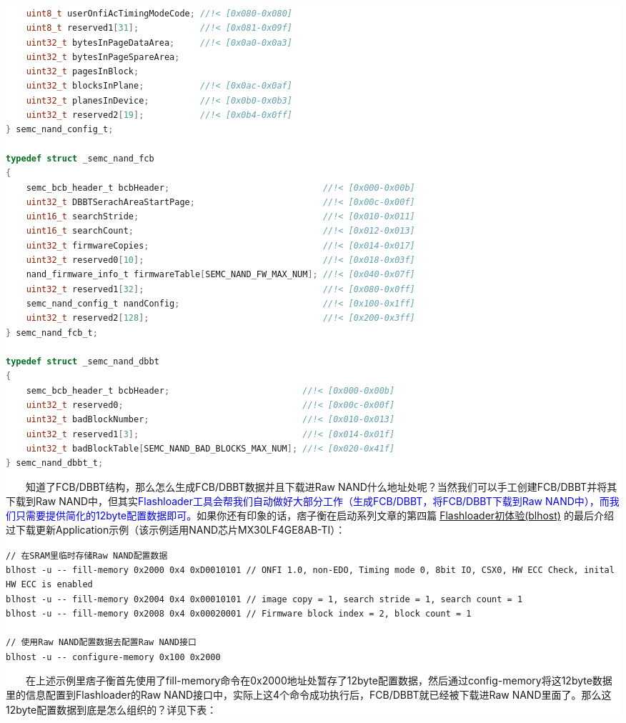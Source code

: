 ```C
    uint8_t userOnfiAcTimingModeCode; //!< [0x080-0x080]
    uint8_t reserved1[31];            //!< [0x081-0x09f]
    uint32_t bytesInPageDataArea;     //!< [0x0a0-0x0a3]
    uint32_t bytesInPageSpareArea;
    uint32_t pagesInBlock;
    uint32_t blocksInPlane;           //!< [0x0ac-0x0af]
    uint32_t planesInDevice;          //!< [0x0b0-0x0b3]
    uint32_t reserved2[19];           //!< [0x0b4-0x0ff]
} semc_nand_config_t;

typedef struct _semc_nand_fcb
{
    semc_bcb_header_t bcbHeader;                              //!< [0x000-0x00b]
    uint32_t DBBTSerachAreaStartPage;                         //!< [0x00c-0x00f]
    uint16_t searchStride;                                    //!< [0x010-0x011]
    uint16_t searchCount;                                     //!< [0x012-0x013]
    uint32_t firmwareCopies;                                  //!< [0x014-0x017]
    uint32_t reserved0[10];                                   //!< [0x018-0x03f]
    nand_firmware_info_t firmwareTable[SEMC_NAND_FW_MAX_NUM]; //!< [0x040-0x07f]
    uint32_t reserved1[32];                                   //!< [0x080-0x0ff]
    semc_nand_config_t nandConfig;                            //!< [0x100-0x1ff]
    uint32_t reserved2[128];                                  //!< [0x200-0x3ff]
} semc_nand_fcb_t;

typedef struct _semc_nand_dbbt
{
    semc_bcb_header_t bcbHeader;                          //!< [0x000-0x00b]
    uint32_t reserved0;                                   //!< [0x00c-0x00f]
    uint32_t badBlockNumber;                              //!< [0x010-0x013]
    uint32_t reserved1[3];                                //!< [0x014-0x01f]
    uint32_t badBlockTable[SEMC_NAND_BAD_BLOCKS_MAX_NUM]; //!< [0x020-0x41f]
} semc_nand_dbbt_t;
```

　　知道了FCB/DBBT结构，那么怎么生成FCB/DBBT数据并且下载进Raw NAND什么地址处呢？当然我们可以手工创建FCB/DBBT并将其下载到Raw NAND中，但其实<font color="Blue">Flashloader工具会帮我们自动做好大部分工作（生成FCB/DBBT，将FCB/DBBT下载到Raw NAND中），而我们只需要提供简化的12byte配置数据即可。</font>如果你还有印象的话，痞子衡在启动系列文章的第四篇 [Flashloader初体验(blhost)](https://www.cnblogs.com/henjay724/p/9098577.html) 的最后介绍过下载更新Application示例（该示例适用NAND芯片MX30LF4GE8AB-TI）：  

```text
// 在SRAM里临时存储Raw NAND配置数据
blhost -u -- fill-memory 0x2000 0x4 0xD0010101 // ONFI 1.0, non-EDO, Timing mode 0, 8bit IO, CSX0, HW ECC Check, inital HW ECC is enabled
blhost -u -- fill-memory 0x2004 0x4 0x00010101 // image copy = 1, search stride = 1, search count = 1
blhost -u -- fill-memory 0x2008 0x4 0x00020001 // Firmware block index = 2, block count = 1

// 使用Raw NAND配置数据去配置Raw NAND接口
blhost -u -- configure-memory 0x100 0x2000
```

　　在上述示例里痞子衡首先使用了fill-memory命令在0x2000地址处暂存了12byte配置数据，然后通过config-memory将这12byte数据里的信息配置到Flashloader的Raw NAND接口中，实际上这4个命令成功执行后，FCB/DBBT就已经被下载进Raw NAND里面了。那么这12byte配置数据到底是怎么组织的？详见下表：  
